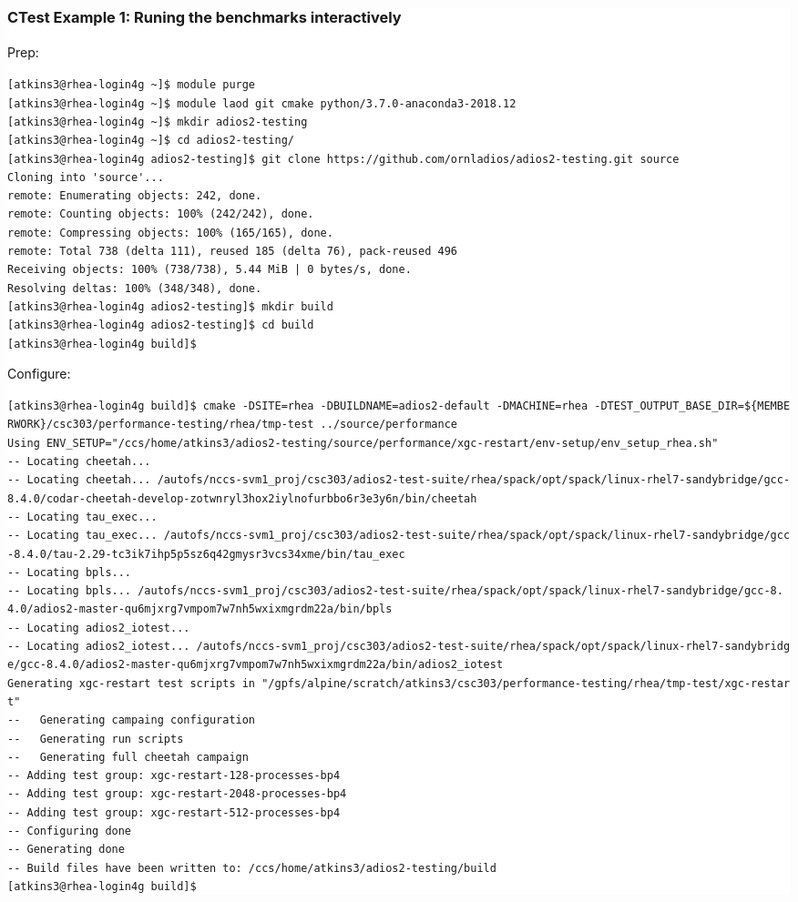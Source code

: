 
### CTest Example 1: Runing the benchmarks interactively

Prep:
```
[atkins3@rhea-login4g ~]$ module purge
[atkins3@rhea-login4g ~]$ module laod git cmake python/3.7.0-anaconda3-2018.12
[atkins3@rhea-login4g ~]$ mkdir adios2-testing
[atkins3@rhea-login4g ~]$ cd adios2-testing/
[atkins3@rhea-login4g adios2-testing]$ git clone https://github.com/ornladios/adios2-testing.git source
Cloning into 'source'...
remote: Enumerating objects: 242, done.
remote: Counting objects: 100% (242/242), done.
remote: Compressing objects: 100% (165/165), done.
remote: Total 738 (delta 111), reused 185 (delta 76), pack-reused 496
Receiving objects: 100% (738/738), 5.44 MiB | 0 bytes/s, done.
Resolving deltas: 100% (348/348), done.
[atkins3@rhea-login4g adios2-testing]$ mkdir build
[atkins3@rhea-login4g adios2-testing]$ cd build
[atkins3@rhea-login4g build]$
```

Configure:
```
[atkins3@rhea-login4g build]$ cmake -DSITE=rhea -DBUILDNAME=adios2-default -DMACHINE=rhea -DTEST_OUTPUT_BASE_DIR=${MEMBERWORK}/csc303/performance-testing/rhea/tmp-test ../source/performance
Using ENV_SETUP="/ccs/home/atkins3/adios2-testing/source/performance/xgc-restart/env-setup/env_setup_rhea.sh"
-- Locating cheetah...
-- Locating cheetah... /autofs/nccs-svm1_proj/csc303/adios2-test-suite/rhea/spack/opt/spack/linux-rhel7-sandybridge/gcc-8.4.0/codar-cheetah-develop-zotwnryl3hox2iylnofurbbo6r3e3y6n/bin/cheetah
-- Locating tau_exec...
-- Locating tau_exec... /autofs/nccs-svm1_proj/csc303/adios2-test-suite/rhea/spack/opt/spack/linux-rhel7-sandybridge/gcc-8.4.0/tau-2.29-tc3ik7ihp5p5sz6q42gmysr3vcs34xme/bin/tau_exec
-- Locating bpls...
-- Locating bpls... /autofs/nccs-svm1_proj/csc303/adios2-test-suite/rhea/spack/opt/spack/linux-rhel7-sandybridge/gcc-8.4.0/adios2-master-qu6mjxrg7vmpom7w7nh5wxixmgrdm22a/bin/bpls
-- Locating adios2_iotest...
-- Locating adios2_iotest... /autofs/nccs-svm1_proj/csc303/adios2-test-suite/rhea/spack/opt/spack/linux-rhel7-sandybridge/gcc-8.4.0/adios2-master-qu6mjxrg7vmpom7w7nh5wxixmgrdm22a/bin/adios2_iotest
Generating xgc-restart test scripts in "/gpfs/alpine/scratch/atkins3/csc303/performance-testing/rhea/tmp-test/xgc-restart"
--   Generating campaing configuration
--   Generating run scripts
--   Generating full cheetah campaign
-- Adding test group: xgc-restart-128-processes-bp4
-- Adding test group: xgc-restart-2048-processes-bp4
-- Adding test group: xgc-restart-512-processes-bp4
-- Configuring done
-- Generating done
-- Build files have been written to: /ccs/home/atkins3/adios2-testing/build
[atkins3@rhea-login4g build]$
```
